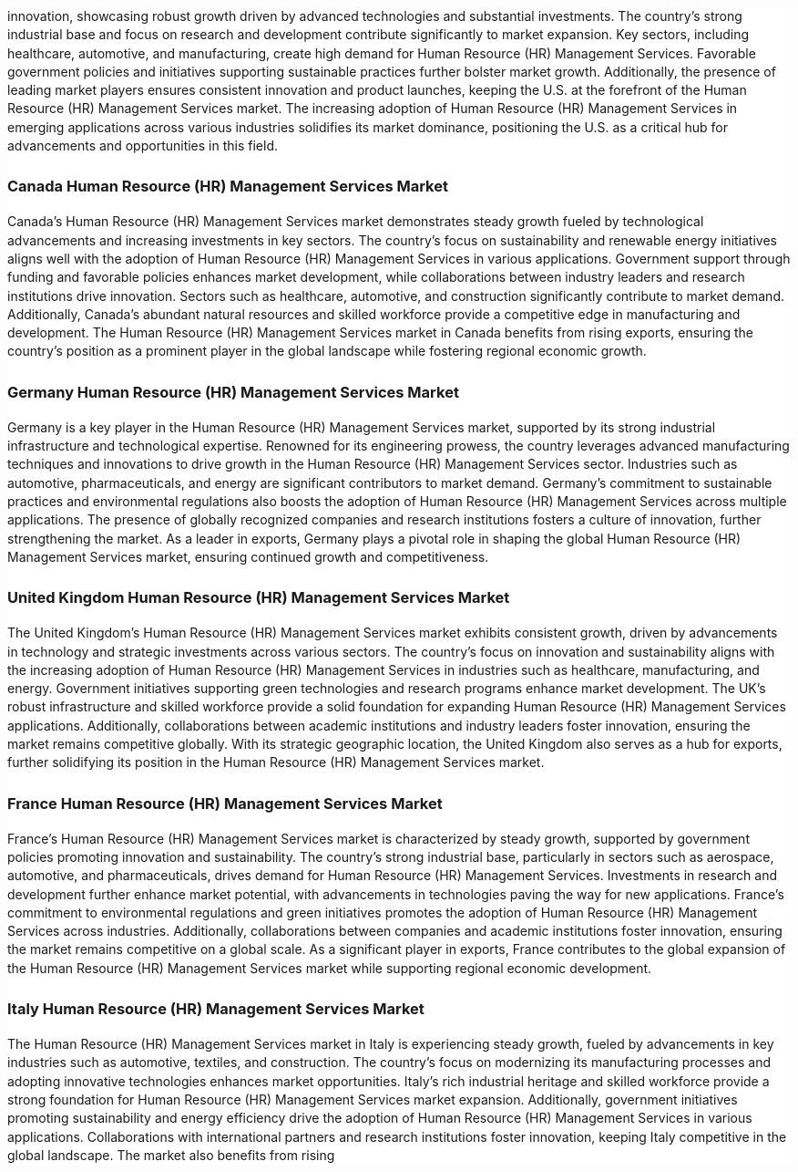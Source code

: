 innovation, showcasing robust growth driven by advanced technologies and substantial investments. The country&rsquo;s strong industrial base and focus on research and development contribute significantly to market expansion. Key sectors, including healthcare, automotive, and manufacturing, create high demand for Human Resource (HR) Management Services. Favorable government policies and initiatives supporting sustainable practices further bolster market growth. Additionally, the presence of leading market players ensures consistent innovation and product launches, keeping the U.S. at the forefront of the Human Resource (HR) Management Services market. The increasing adoption of Human Resource (HR) Management Services in emerging applications across various industries solidifies its market dominance, positioning the U.S. as a critical hub for advancements and opportunities in this field.</p><h3>Canada Human Resource (HR) Management Services Market</h3><p>Canada&rsquo;s Human Resource (HR) Management Services market demonstrates steady growth fueled by technological advancements and increasing investments in key sectors. The country&rsquo;s focus on sustainability and renewable energy initiatives aligns well with the adoption of Human Resource (HR) Management Services in various applications. Government support through funding and favorable policies enhances market development, while collaborations between industry leaders and research institutions drive innovation. Sectors such as healthcare, automotive, and construction significantly contribute to market demand. Additionally, Canada&rsquo;s abundant natural resources and skilled workforce provide a competitive edge in manufacturing and development. The Human Resource (HR) Management Services market in Canada benefits from rising exports, ensuring the country&rsquo;s position as a prominent player in the global landscape while fostering regional economic growth.</p><h3>Germany Human Resource (HR) Management Services Market</h3><p>Germany is a key player in the Human Resource (HR) Management Services market, supported by its strong industrial infrastructure and technological expertise. Renowned for its engineering prowess, the country leverages advanced manufacturing techniques and innovations to drive growth in the Human Resource (HR) Management Services sector. Industries such as automotive, pharmaceuticals, and energy are significant contributors to market demand. Germany&rsquo;s commitment to sustainable practices and environmental regulations also boosts the adoption of Human Resource (HR) Management Services across multiple applications. The presence of globally recognized companies and research institutions fosters a culture of innovation, further strengthening the market. As a leader in exports, Germany plays a pivotal role in shaping the global Human Resource (HR) Management Services market, ensuring continued growth and competitiveness.</p><h3>United Kingdom Human Resource (HR) Management Services Market</h3><p>The United Kingdom&rsquo;s Human Resource (HR) Management Services market exhibits consistent growth, driven by advancements in technology and strategic investments across various sectors. The country&rsquo;s focus on innovation and sustainability aligns with the increasing adoption of Human Resource (HR) Management Services in industries such as healthcare, manufacturing, and energy. Government initiatives supporting green technologies and research programs enhance market development. The UK&rsquo;s robust infrastructure and skilled workforce provide a solid foundation for expanding Human Resource (HR) Management Services applications. Additionally, collaborations between academic institutions and industry leaders foster innovation, ensuring the market remains competitive globally. With its strategic geographic location, the United Kingdom also serves as a hub for exports, further solidifying its position in the Human Resource (HR) Management Services market.</p><h3>France Human Resource (HR) Management Services Market</h3><p>France&rsquo;s Human Resource (HR) Management Services market is characterized by steady growth, supported by government policies promoting innovation and sustainability. The country&rsquo;s strong industrial base, particularly in sectors such as aerospace, automotive, and pharmaceuticals, drives demand for Human Resource (HR) Management Services. Investments in research and development further enhance market potential, with advancements in technologies paving the way for new applications. France&rsquo;s commitment to environmental regulations and green initiatives promotes the adoption of Human Resource (HR) Management Services across industries. Additionally, collaborations between companies and academic institutions foster innovation, ensuring the market remains competitive on a global scale. As a significant player in exports, France contributes to the global expansion of the Human Resource (HR) Management Services market while supporting regional economic development.</p><h3>Italy Human Resource (HR) Management Services Market</h3><p>The Human Resource (HR) Management Services market in Italy is experiencing steady growth, fueled by advancements in key industries such as automotive, textiles, and construction. The country&rsquo;s focus on modernizing its manufacturing processes and adopting innovative technologies enhances market opportunities. Italy&rsquo;s rich industrial heritage and skilled workforce provide a strong foundation for Human Resource (HR) Management Services market expansion. Additionally, government initiatives promoting sustainability and energy efficiency drive the adoption of Human Resource (HR) Management Services in various applications. Collaborations with international partners and research institutions foster innovation, keeping Italy competitive in the global landscape. The market also benefits from rising